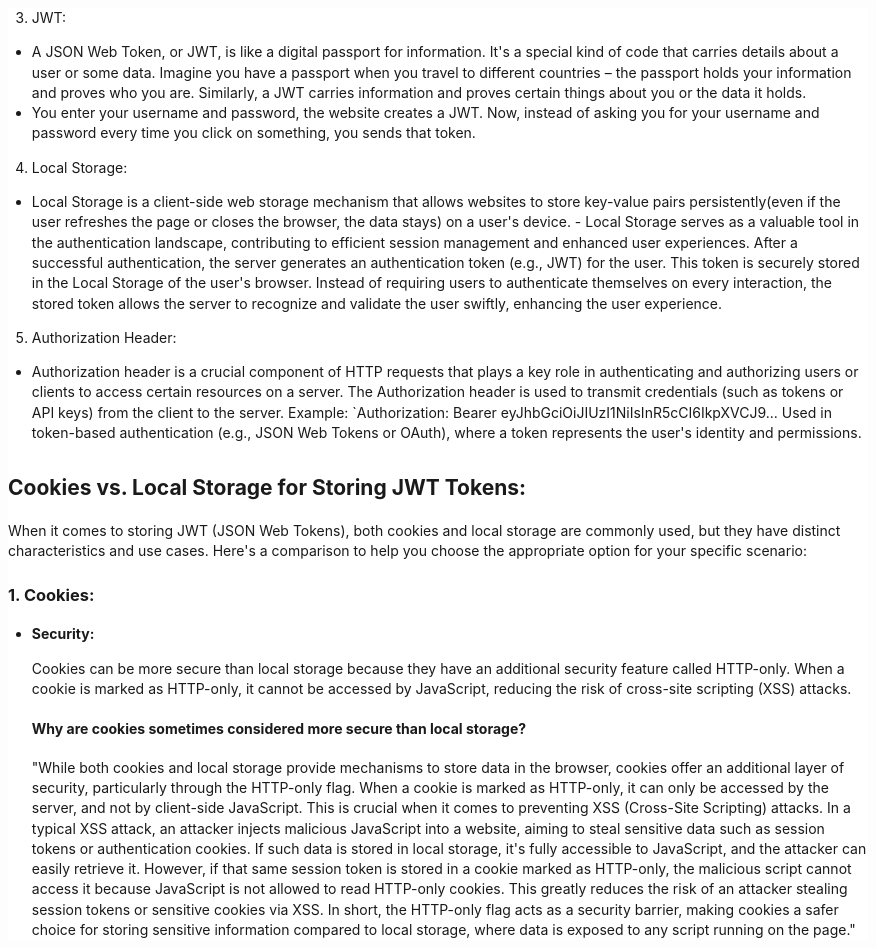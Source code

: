 3. JWT:
- A JSON Web Token, or JWT, is like a digital passport for information. It's a special kind of code that carries details about a user or some data. Imagine you have a passport when you travel to different countries – the passport holds your information and proves who you are. Similarly, a JWT carries information and proves certain things about you or the data it holds.
- You enter your username and password, the website creates a JWT. Now, instead of asking you for your username and password every time you click on something, you sends that token.

4. Local Storage:
- Local Storage is a client-side web storage mechanism that allows websites to store key-value pairs persistently(even if the user refreshes the page or closes the browser, the data stays) on a user's device. - Local Storage serves as a valuable tool in the authentication landscape, contributing to efficient session management and enhanced user experiences. After a successful authentication, the server generates an authentication token (e.g., JWT) for the user. This token is securely stored in the Local Storage of the user's browser. Instead of requiring users to authenticate themselves on every interaction, the stored token allows the server to recognize and validate the user swiftly, enhancing the user experience.

5. Authorization Header:
- Authorization header is a crucial component of HTTP requests that plays a key role in authenticating and authorizing users or clients to access certain resources on a server. The Authorization header is used to transmit credentials (such as tokens or API keys) from the client to the server. Example: `Authorization: Bearer eyJhbGciOiJIUzI1NiIsInR5cCI6IkpXVCJ9... Used in token-based authentication (e.g., JSON Web Tokens or OAuth), where a token represents the user's identity and permissions.




## **Cookies vs. Local Storage for Storing JWT Tokens:**

When it comes to storing JWT (JSON Web Tokens), both cookies and local storage are commonly used, but they have distinct characteristics and use cases. Here's a comparison to help you choose the appropriate option for your specific scenario:

### 1. **Cookies:**

- **Security:**
    
    Cookies can be more secure than local storage because they have an additional security feature called HTTP-only. When a cookie is marked as HTTP-only, it cannot be accessed by JavaScript, reducing the risk of cross-site scripting (XSS) attacks.
    
    
    #### Why are cookies sometimes considered more secure than local storage?
    
    "While both cookies and local storage provide mechanisms to store data in the browser, cookies offer an additional layer of security, particularly through the HTTP-only flag. When a cookie is marked as HTTP-only, it can only be accessed by the server, and not by client-side JavaScript.
    This is crucial when it comes to preventing XSS (Cross-Site Scripting) attacks. In a typical XSS attack, an attacker injects malicious JavaScript into a website, aiming to steal sensitive data such as session tokens or authentication cookies. If such data is stored in local storage, it's fully accessible to JavaScript, and the attacker can easily retrieve it.
    However, if that same session token is stored in a cookie marked as HTTP-only, the malicious script cannot access it because JavaScript is not allowed to read HTTP-only cookies. This greatly reduces the risk of an attacker stealing session tokens or sensitive cookies via XSS.
    In short, the HTTP-only flag acts as a security barrier, making cookies a safer choice for storing sensitive information compared to local storage, where data is exposed to any script running on the page."
    